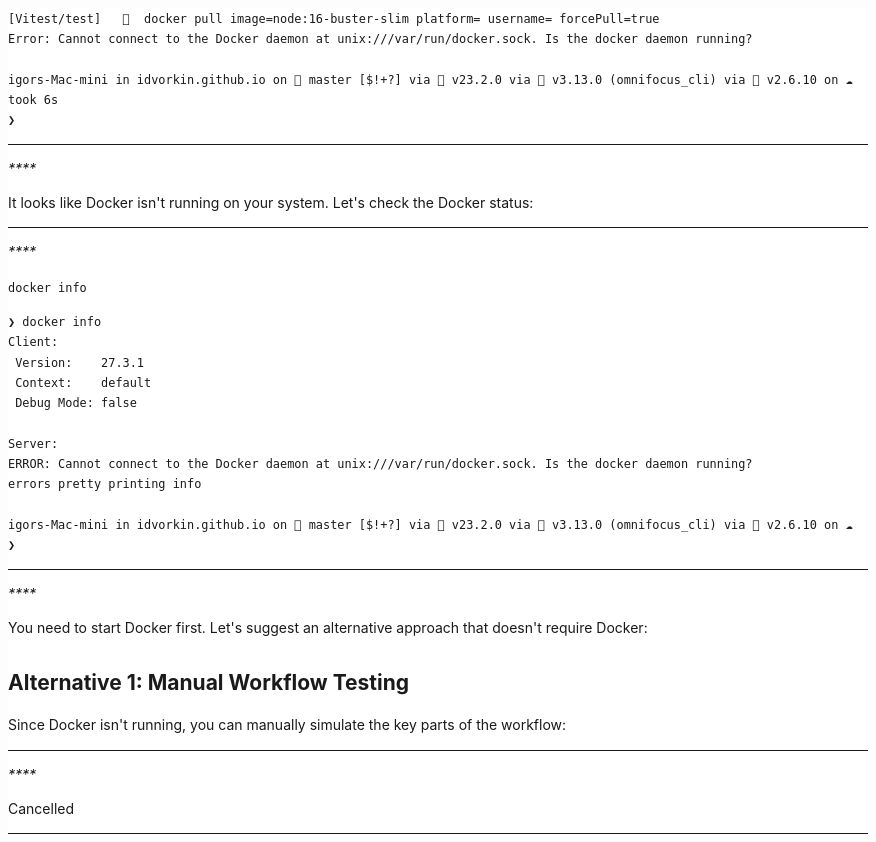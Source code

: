 ```
[Vitest/test]   🐳  docker pull image=node:16-buster-slim platform= username= forcePull=true
Error: Cannot connect to the Docker daemon at unix:///var/run/docker.sock. Is the docker daemon running?

igors-Mac-mini in idvorkin.github.io on  master [$!+?] via  v23.2.0 via 🐍 v3.13.0 (omnifocus_cli) via 💎 v2.6.10 on ☁️   took 6s 
❯
```

---

_****_

It looks like Docker isn't running on your system. Let's check the Docker status:

---

_****_

```bash
docker info
```

```
❯ docker info
Client:
 Version:    27.3.1
 Context:    default
 Debug Mode: false

Server:
ERROR: Cannot connect to the Docker daemon at unix:///var/run/docker.sock. Is the docker daemon running?
errors pretty printing info

igors-Mac-mini in idvorkin.github.io on  master [$!+?] via  v23.2.0 via 🐍 v3.13.0 (omnifocus_cli) via 💎 v2.6.10 on ☁️   
❯
```

---

_****_

You need to start Docker first. Let's suggest an alternative approach that doesn't require Docker:

## Alternative 1: Manual Workflow Testing

Since Docker isn't running, you can manually simulate the key parts of the workflow:

---

_****_

Cancelled

---
